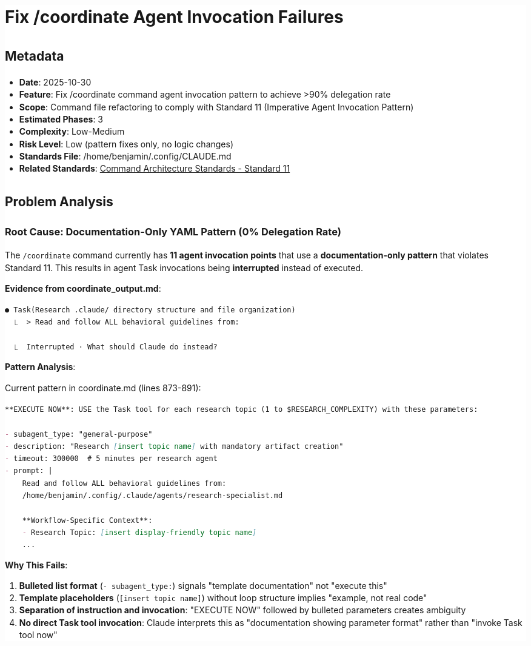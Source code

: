 # Fix /coordinate Agent Invocation Failures

## Metadata
- **Date**: 2025-10-30
- **Feature**: Fix /coordinate command agent invocation pattern to achieve >90% delegation rate
- **Scope**: Command file refactoring to comply with Standard 11 (Imperative Agent Invocation Pattern)
- **Estimated Phases**: 3
- **Complexity**: Low-Medium
- **Risk Level**: Low (pattern fixes only, no logic changes)
- **Standards File**: /home/benjamin/.config/CLAUDE.md
- **Related Standards**: [Command Architecture Standards - Standard 11](.claude/docs/reference/command_architecture_standards.md#standard-11)

## Problem Analysis

### Root Cause: Documentation-Only YAML Pattern (0% Delegation Rate)

The `/coordinate` command currently has **11 agent invocation points** that use a **documentation-only pattern** that violates Standard 11. This results in agent Task invocations being **interrupted** instead of executed.

**Evidence from coordinate_output.md**:
```
● Task(Research .claude/ directory structure and file organization)
  ⎿  > Read and follow ALL behavioral guidelines from:

  ⎿  Interrupted · What should Claude do instead?
```

**Pattern Analysis**:

Current pattern in coordinate.md (lines 873-891):
```markdown
**EXECUTE NOW**: USE the Task tool for each research topic (1 to $RESEARCH_COMPLEXITY) with these parameters:

- subagent_type: "general-purpose"
- description: "Research [insert topic name] with mandatory artifact creation"
- timeout: 300000  # 5 minutes per research agent
- prompt: |
    Read and follow ALL behavioral guidelines from:
    /home/benjamin/.config/.claude/agents/research-specialist.md

    **Workflow-Specific Context**:
    - Research Topic: [insert display-friendly topic name]
    ...
```

**Why This Fails**:
1. **Bulleted list format** (`- subagent_type:`) signals "template documentation" not "execute this"
2. **Template placeholders** (`[insert topic name]`) without loop structure implies "example, not real code"
3. **Separation of instruction and invocation**: "EXECUTE NOW" followed by bulleted parameters creates ambiguity
4. **No direct Task tool invocation**: Claude interprets this as "documentation showing parameter format" rather than "invoke Task tool now"
